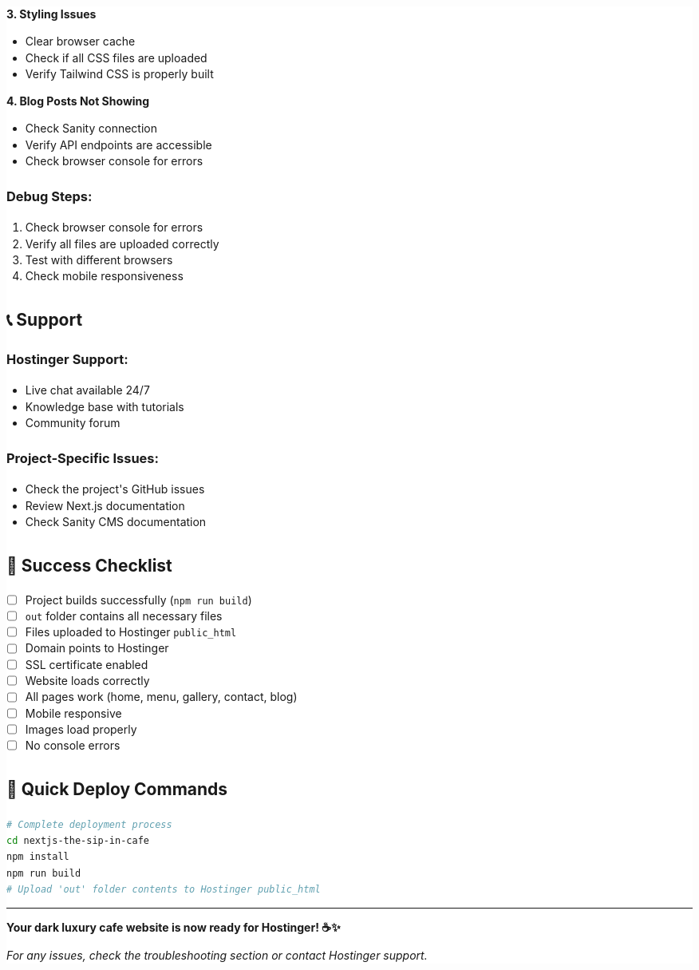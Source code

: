 **3. Styling Issues**
- Clear browser cache
- Check if all CSS files are uploaded
- Verify Tailwind CSS is properly built

**4. Blog Posts Not Showing**
- Check Sanity connection
- Verify API endpoints are accessible
- Check browser console for errors

### **Debug Steps:**
1. Check browser console for errors
2. Verify all files are uploaded correctly
3. Test with different browsers
4. Check mobile responsiveness

## 📞 Support

### **Hostinger Support:**
- Live chat available 24/7
- Knowledge base with tutorials
- Community forum

### **Project-Specific Issues:**
- Check the project's GitHub issues
- Review Next.js documentation
- Check Sanity CMS documentation

## 🎉 Success Checklist

- [ ] Project builds successfully (`npm run build`)
- [ ] `out` folder contains all necessary files
- [ ] Files uploaded to Hostinger `public_html`
- [ ] Domain points to Hostinger
- [ ] SSL certificate enabled
- [ ] Website loads correctly
- [ ] All pages work (home, menu, gallery, contact, blog)
- [ ] Mobile responsive
- [ ] Images load properly
- [ ] No console errors

## 🚀 Quick Deploy Commands

```bash
# Complete deployment process
cd nextjs-the-sip-in-cafe
npm install
npm run build
# Upload 'out' folder contents to Hostinger public_html
```

---

**Your dark luxury cafe website is now ready for Hostinger! ☕️✨**

*For any issues, check the troubleshooting section or contact Hostinger support.*
